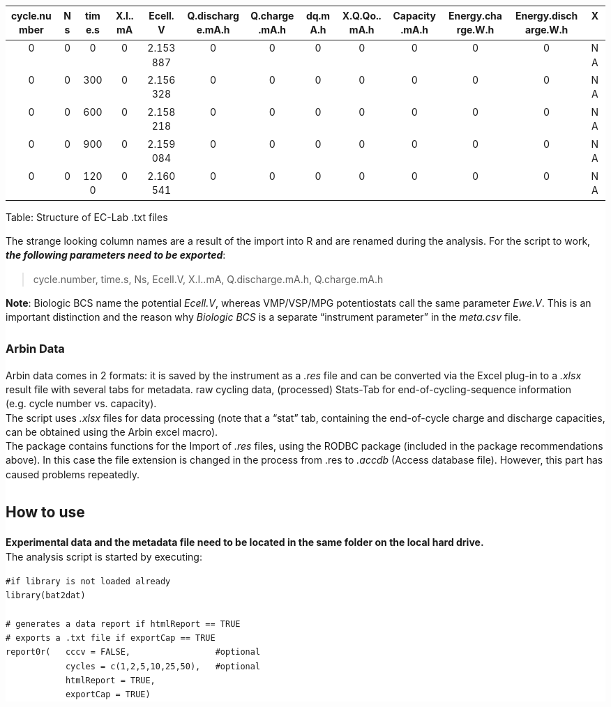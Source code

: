| cycle.number | Ns  | time.s | X.I..mA | Ecell.V  | Q.discharge.mA.h | Q.charge.mA.h | dq.mA.h | X.Q.Qo..mA.h | Capacity.mA.h | Energy.charge.W.h | Energy.discharge.W.h |  X  |
|:------------:|:---:|:------:|:-------:|:--------:|:----------------:|:-------------:|:-------:|:------------:|:-------------:|:-----------------:|:--------------------:|:---:|
|      0       |  0  |   0    |    0    | 2.153887 |        0         |       0       |    0    |      0       |       0       |         0         |          0           | NA  |
|      0       |  0  |  300   |    0    | 2.156328 |        0         |       0       |    0    |      0       |       0       |         0         |          0           | NA  |
|      0       |  0  |  600   |    0    | 2.158218 |        0         |       0       |    0    |      0       |       0       |         0         |          0           | NA  |
|      0       |  0  |  900   |    0    | 2.159084 |        0         |       0       |    0    |      0       |       0       |         0         |          0           | NA  |
|      0       |  0  |  1200  |    0    | 2.160541 |        0         |       0       |    0    |      0       |       0       |         0         |          0           | NA  |

Table: Structure of EC-Lab .txt files

The strange looking column names are a result of the import into R and
are renamed during the analysis. For the script to work, ***the
following parameters need to be exported***:

> cycle.number, time.s, Ns, Ecell.V, X.I..mA, Q.discharge.mA.h,
> Q.charge.mA.h

**Note**: Biologic BCS name the potential *Ecell.V*, whereas VMP/VSP/MPG
potentiostats call the same parameter *Ewe.V*. This is an important
distinction and the reason why *Biologic BCS* is a separate “instrument
parameter” in the *meta.csv* file.

### Arbin Data

Arbin data comes in 2 formats: it is saved by the instrument as a *.res*
file and can be converted via the Excel plug-in to a *.xlsx* result file
with several tabs for metadata. raw cycling data, (processed) Stats-Tab
for end-of-cycling-sequence information (e.g. cycle number
vs. capacity).  
The script uses *.xlsx* files for data processing (note that a “stat”
tab, containing the end-of-cycle charge and discharge capacities, can be
obtained using the Arbin excel macro).  
The package contains functions for the Import of *.res* files, using the
RODBC package (included in the package recommendations above). In this
case the file extension is changed in the process from .res to *.accdb*
(Access database file). However, this part has caused problems
repeatedly.

## How to use

**Experimental data and the metadata file need to be located in the same
folder on the local hard drive.**  
The analysis script is started by executing:

    #if library is not loaded already
    library(bat2dat)

    # generates a data report if htmlReport == TRUE
    # exports a .txt file if exportCap == TRUE
    report0r(   cccv = FALSE,                 #optional
                cycles = c(1,2,5,10,25,50),   #optional
                htmlReport = TRUE, 
                exportCap = TRUE)
